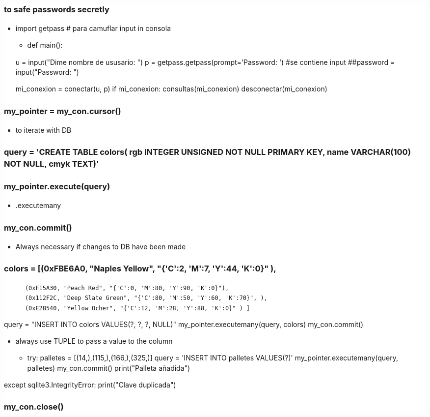 
### to safe passwords secretly

- import getpass  #  para camuflar input in consola

	- def main(): 
    
    
    u = input("Dime nombre de ususario: ")
    p = getpass.getpass(prompt='Password: ')   #se contiene input
    ##password = input("Password: ")

    mi_conexion = conectar(u, p)
    if mi_conexion: 
        consultas(mi_conexion)
        desconectar(mi_conexion)

### my_pointer = my_con.cursor()

- to iterate with DB

### query = 'CREATE TABLE colors( rgb INTEGER UNSIGNED NOT NULL PRIMARY KEY, name VARCHAR(100) NOT NULL, cmyk TEXT)'

### my_pointer.execute(query)

- .executemany

### my_con.commit()

- Always necessary if changes to DB have been made

### colors = [(0xFBE6A0, "Naples Yellow", "{'C':2, 'M':7, 'Y':44, 'K':0}" ), 
          (0xF15A30, "Peach Red", "{'C':0, 'M':80, 'Y':90, 'K':0}"),
          (0x112F2C, "Deep Slate Green", "{'C':80, 'M':50, 'Y':60, 'K':70}", ), 
          (0xE2B540, "Yellow Ocher", "{'C':12, 'M':28, 'Y':88, 'K':0}" ) ]     

query = "INSERT INTO colors VALUES(?, ?, ?, NULL)" 
my_pointer.executemany(query, colors)
my_con.commit()

- always use TUPLE to pass a value to the column 

	- try: 
    palletes = [(14,),(115,),(166,),(325,)]
    query = 'INSERT INTO palletes VALUES(?)'
    my_pointer.executemany(query, palletes)
    my_con.commit()
    print("Palleta añadida")

except sqlite3.IntegrityError:
    print("Clave duplicada")   

### my_con.close()

